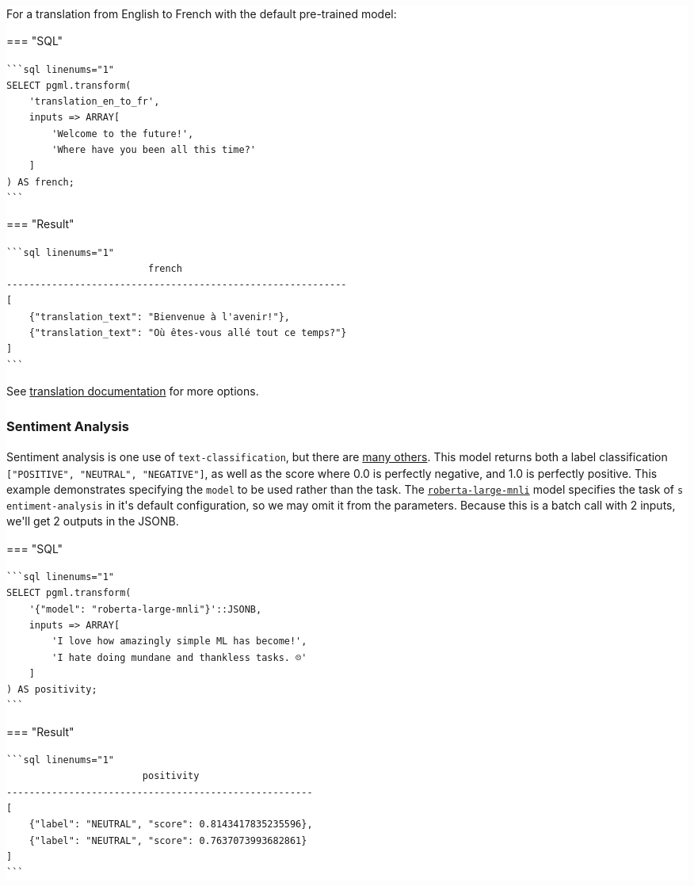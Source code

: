For a translation from English to French with the default pre-trained model:

=== "SQL"

    ```sql linenums="1" 
    SELECT pgml.transform(
        'translation_en_to_fr',
        inputs => ARRAY[
            'Welcome to the future!',
            'Where have you been all this time?'
        ]
    ) AS french;
    ```

=== "Result"

    ```sql linenums="1"
                             french                                 
    ------------------------------------------------------------
    [
        {"translation_text": "Bienvenue à l'avenir!"},
        {"translation_text": "Où êtes-vous allé tout ce temps?"}
    ]
    ```

See [translation documentation](https://huggingface.co/docs/transformers/tasks/translation) for more options.

### Sentiment Analysis
Sentiment analysis is one use of `text-classification`, but there are [many others](https://huggingface.co/tasks/text-classification). This model returns both a label classification `["POSITIVE", "NEUTRAL", "NEGATIVE"]`, as well as the score where 0.0 is perfectly negative, and 1.0 is perfectly positive. This example demonstrates specifying the `model` to be used rather than the task. The [`roberta-large-mnli`](https://huggingface.co/roberta-large-mnli) model specifies the task of `sentiment-analysis` in it's default configuration, so we may omit it from the parameters. Because this is a batch call with 2 inputs, we'll get 2 outputs in the JSONB.

=== "SQL"

    ```sql linenums="1" 
    SELECT pgml.transform(
        '{"model": "roberta-large-mnli"}'::JSONB,
        inputs => ARRAY[
            'I love how amazingly simple ML has become!', 
            'I hate doing mundane and thankless tasks. ☹️'
        ]
    ) AS positivity;
    ```

=== "Result"

    ```sql linenums="1"
                            positivity
    ------------------------------------------------------
    [
        {"label": "NEUTRAL", "score": 0.8143417835235596}, 
        {"label": "NEUTRAL", "score": 0.7637073993682861}
    ]
    ```
